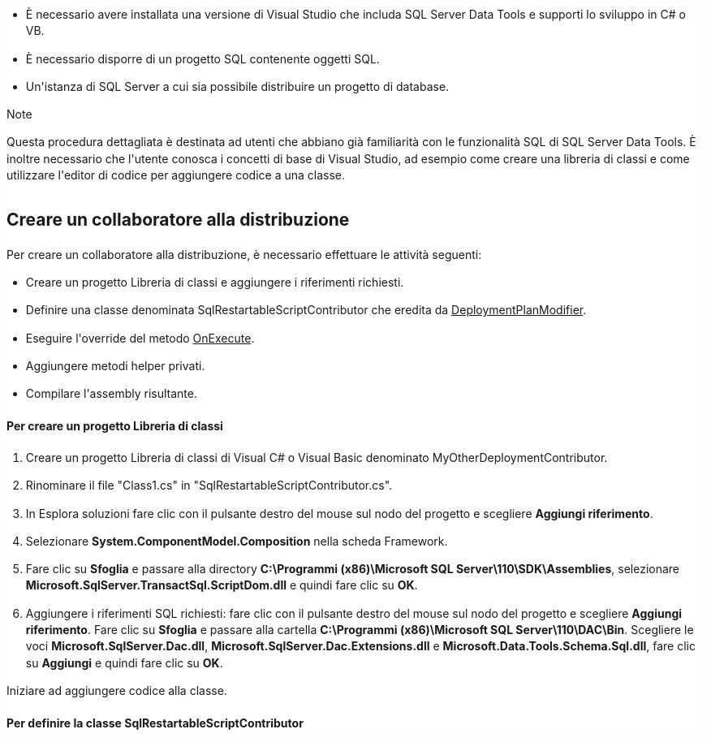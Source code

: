 -   È necessario avere installata una versione di Visual Studio che includa SQL Server Data Tools e supporti lo sviluppo in C# o VB.  
  
-   È necessario disporre di un progetto SQL contenente oggetti SQL.  
  
-   Un'istanza di SQL Server a cui sia possibile distribuire un progetto di database.  
  
> [!NOTE]  
> Questa procedura dettagliata è destinata ad utenti che abbiano già familiarità con le funzionalità SQL di SQL Server Data Tools. È inoltre necessario che l'utente conosca i concetti di base di Visual Studio, ad esempio come creare una libreria di classi e come utilizzare l'editor di codice per aggiungere codice a una classe.  
  
## <a name="create-a-deployment-contributor"></a><a name="CreateDeploymentContributor"></a>Creare un collaboratore alla distribuzione  
Per creare un collaboratore alla distribuzione, è necessario effettuare le attività seguenti:  
  
-   Creare un progetto Libreria di classi e aggiungere i riferimenti richiesti.  
  
-   Definire una classe denominata SqlRestartableScriptContributor che eredita da [DeploymentPlanModifier](/dotnet/api/microsoft.sqlserver.dac.deployment.deploymentplanmodifier).  
  
-   Eseguire l'override del metodo [OnExecute](/dotnet/api/microsoft.sqlserver.dac.deployment.deploymentplancontributor.onexecute).  
  
-   Aggiungere metodi helper privati.  
  
-   Compilare l'assembly risultante.  
  
#### <a name="to-create-a-class-library-project"></a>Per creare un progetto Libreria di classi  
  
1.  Creare un progetto Libreria di classi di Visual C# o Visual Basic denominato MyOtherDeploymentContributor.  
  
2.  Rinominare il file "Class1.cs" in "SqlRestartableScriptContributor.cs".  
  
3.  In Esplora soluzioni fare clic con il pulsante destro del mouse sul nodo del progetto e scegliere **Aggiungi riferimento**.  
  
4.  Selezionare **System.ComponentModel.Composition** nella scheda Framework.  
  
5.  Fare clic su **Sfoglia** e passare alla directory **C:\Programmi (x86)\Microsoft SQL Server\110\SDK\Assemblies**, selezionare **Microsoft.SqlServer.TransactSql.ScriptDom.dll** e quindi fare clic su **OK**.  
  
6.  Aggiungere i riferimenti SQL richiesti: fare clic con il pulsante destro del mouse sul nodo del progetto e scegliere **Aggiungi riferimento**. Fare clic su **Sfoglia** e passare alla cartella **C:\Programmi (x86)\Microsoft SQL Server\110\DAC\Bin**. Scegliere le voci **Microsoft.SqlServer.Dac.dll**, **Microsoft.SqlServer.Dac.Extensions.dll** e **Microsoft.Data.Tools.Schema.Sql.dll**, fare clic su **Aggiungi** e quindi fare clic su **OK**.  
  
Iniziare ad aggiungere codice alla classe.  
  
#### <a name="to-define-the-sqlrestartablescriptcontributor-class"></a>Per definire la classe SqlRestartableScriptContributor  
  